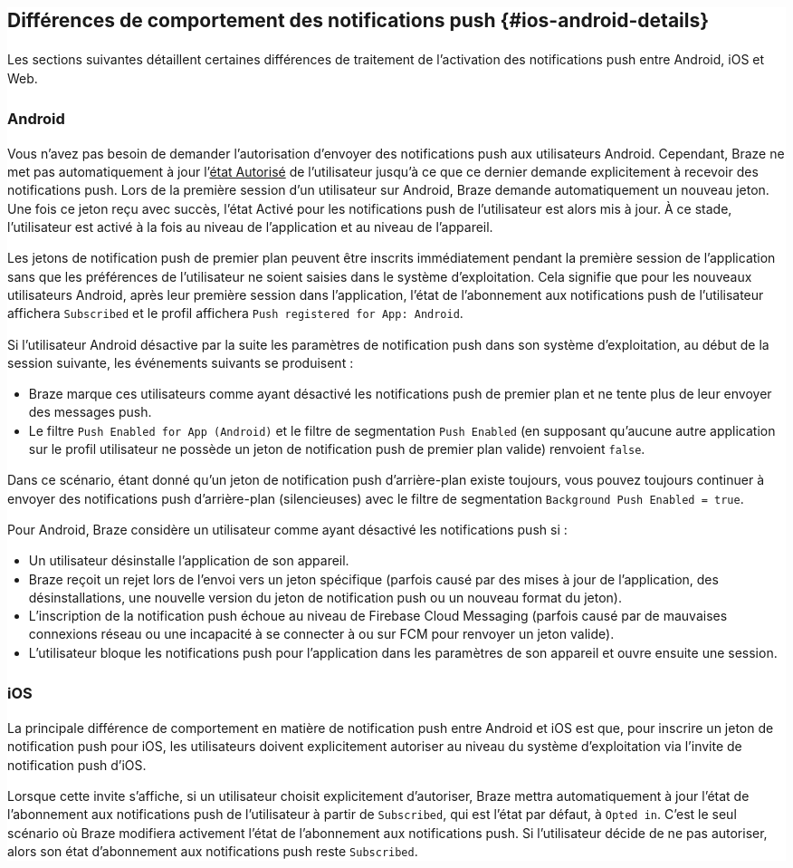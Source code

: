 ## Différences de comportement des notifications push {#ios-android-details}

Les sections suivantes détaillent certaines différences de traitement de l’activation des notifications push entre Android, iOS et Web. 

### Android

Vous n’avez pas besoin de demander l’autorisation d’envoyer des notifications push aux utilisateurs Android. Cependant, Braze ne met pas automatiquement à jour l’[état Autorisé]({{site.baseurl}}/api/objects_filters/user_attributes_object/#braze-user-profile-fields) de l’utilisateur jusqu’à ce que ce dernier demande explicitement à recevoir des notifications push. Lors de la première session d’un utilisateur sur Android, Braze demande automatiquement un nouveau jeton. Une fois ce jeton reçu avec succès, l’état Activé pour les notifications push de l’utilisateur est alors mis à jour. À ce stade, l’utilisateur est activé à la fois au niveau de l’application et au niveau de l’appareil.

Les jetons de notification push de premier plan peuvent être inscrits immédiatement pendant la première session de l’application sans que les préférences de l’utilisateur ne soient saisies dans le système d’exploitation. Cela signifie que pour les nouveaux utilisateurs Android, après leur première session dans l’application, l’état de l’abonnement aux notifications push de l’utilisateur affichera `Subscribed` et le profil affichera `Push registered for App: Android`.

Si l’utilisateur Android désactive par la suite les paramètres de notification push dans son système d’exploitation, au début de la session suivante, les événements suivants se produisent :
- Braze marque ces utilisateurs comme ayant désactivé les notifications push de premier plan et ne tente plus de leur envoyer des messages push.
- Le filtre `Push Enabled for App (Android)` et le filtre de segmentation `Push Enabled` (en supposant qu’aucune autre application sur le profil utilisateur ne possède un jeton de notification push de premier plan valide) renvoient `false`.

Dans ce scénario, étant donné qu’un jeton de notification push d’arrière-plan existe toujours, vous pouvez toujours continuer à envoyer des notifications push d’arrière-plan (silencieuses) avec le filtre de segmentation `Background Push Enabled = true`.

Pour Android, Braze considère un utilisateur comme ayant désactivé les notifications push si :

- Un utilisateur désinstalle l’application de son appareil.
- Braze reçoit un rejet lors de l’envoi vers un jeton spécifique (parfois causé par des mises à jour de l’application, des désinstallations, une nouvelle version du jeton de notification push ou un nouveau format du jeton).
- L’inscription de la notification push échoue au niveau de Firebase Cloud Messaging (parfois causé par de mauvaises connexions réseau ou une incapacité à se connecter à ou sur FCM pour renvoyer un jeton valide).
- L’utilisateur bloque les notifications push pour l’application dans les paramètres de son appareil et ouvre ensuite une session.

### iOS

La principale différence de comportement en matière de notification push entre Android et iOS est que, pour inscrire un jeton de notification push pour iOS, les utilisateurs doivent explicitement autoriser au niveau du système d’exploitation via l’invite de notification push d’iOS.

Lorsque cette invite s’affiche, si un utilisateur choisit explicitement d’autoriser, Braze mettra automatiquement à jour l’état de l’abonnement aux notifications push de l’utilisateur à partir de `Subscribed`, qui est l’état par défaut, à `Opted in`. C’est le seul scénario où Braze modifiera activement l’état de l’abonnement aux notifications push. Si l’utilisateur décide de ne pas autoriser, alors son état d’abonnement aux notifications push reste `Subscribed`. 
